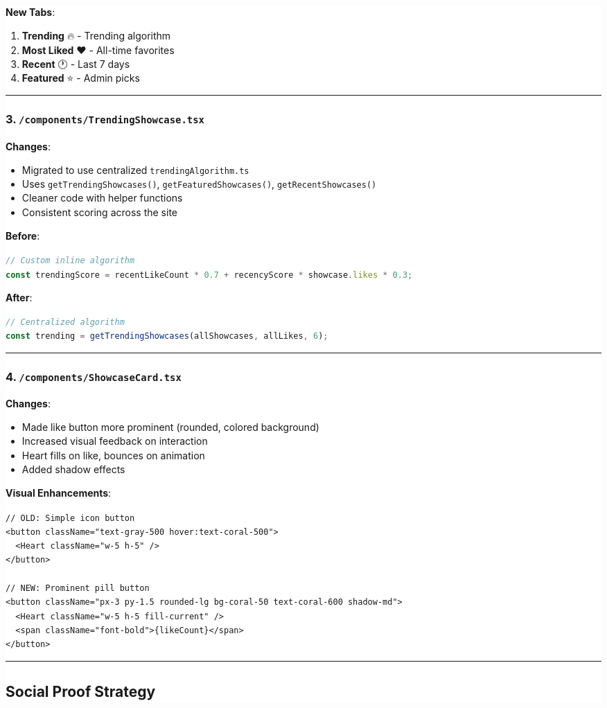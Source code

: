 **New Tabs**:
1. **Trending** 🔥 - Trending algorithm
2. **Most Liked** ❤️ - All-time favorites
3. **Recent** 🕐 - Last 7 days
4. **Featured** ⭐ - Admin picks

---

### 3. `/components/TrendingShowcase.tsx`
**Changes**:
- Migrated to use centralized `trendingAlgorithm.ts`
- Uses `getTrendingShowcases()`, `getFeaturedShowcases()`, `getRecentShowcases()`
- Cleaner code with helper functions
- Consistent scoring across the site

**Before**:
```typescript
// Custom inline algorithm
const trendingScore = recentLikeCount * 0.7 + recencyScore * showcase.likes * 0.3;
```

**After**:
```typescript
// Centralized algorithm
const trending = getTrendingShowcases(allShowcases, allLikes, 6);
```

---

### 4. `/components/ShowcaseCard.tsx`
**Changes**:
- Made like button more prominent (rounded, colored background)
- Increased visual feedback on interaction
- Heart fills on like, bounces on animation
- Added shadow effects

**Visual Enhancements**:
```tsx
// OLD: Simple icon button
<button className="text-gray-500 hover:text-coral-500">
  <Heart className="w-5 h-5" />
</button>

// NEW: Prominent pill button
<button className="px-3 py-1.5 rounded-lg bg-coral-50 text-coral-600 shadow-md">
  <Heart className="w-5 h-5 fill-current" />
  <span className="font-bold">{likeCount}</span>
</button>
```

---

## Social Proof Strategy

